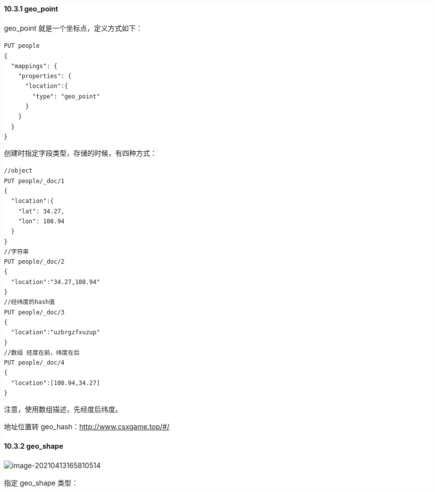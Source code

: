 #### 10.3.1 geo_point

geo_point 就是一个坐标点，定义方式如下：

```
PUT people
{
  "mappings": {
    "properties": {
      "location":{
        "type": "geo_point"
      }
    }
  }
}
```

创建时指定字段类型，存储的时候，有四种方式：

```
//object
PUT people/_doc/1
{
  "location":{
    "lat": 34.27,
    "lon": 108.94
  }
}
//字符串
PUT people/_doc/2
{
  "location":"34.27,108.94"
}
//经纬度的hash值
PUT people/_doc/3
{
  "location":"uzbrgzfxuzup"
}
//数组 经度在前，纬度在后
PUT people/_doc/4
{
  "location":[108.94,34.27]
}
```

注意，使用数组描述，先经度后纬度。

地址位置转 geo_hash：http://www.csxgame.top/#/

#### 10.3.2 geo_shape

![image-20210413165810514](https://b2files.173114.xyz/blogimg/image-20210413165810514.png)

指定 geo_shape 类型：
